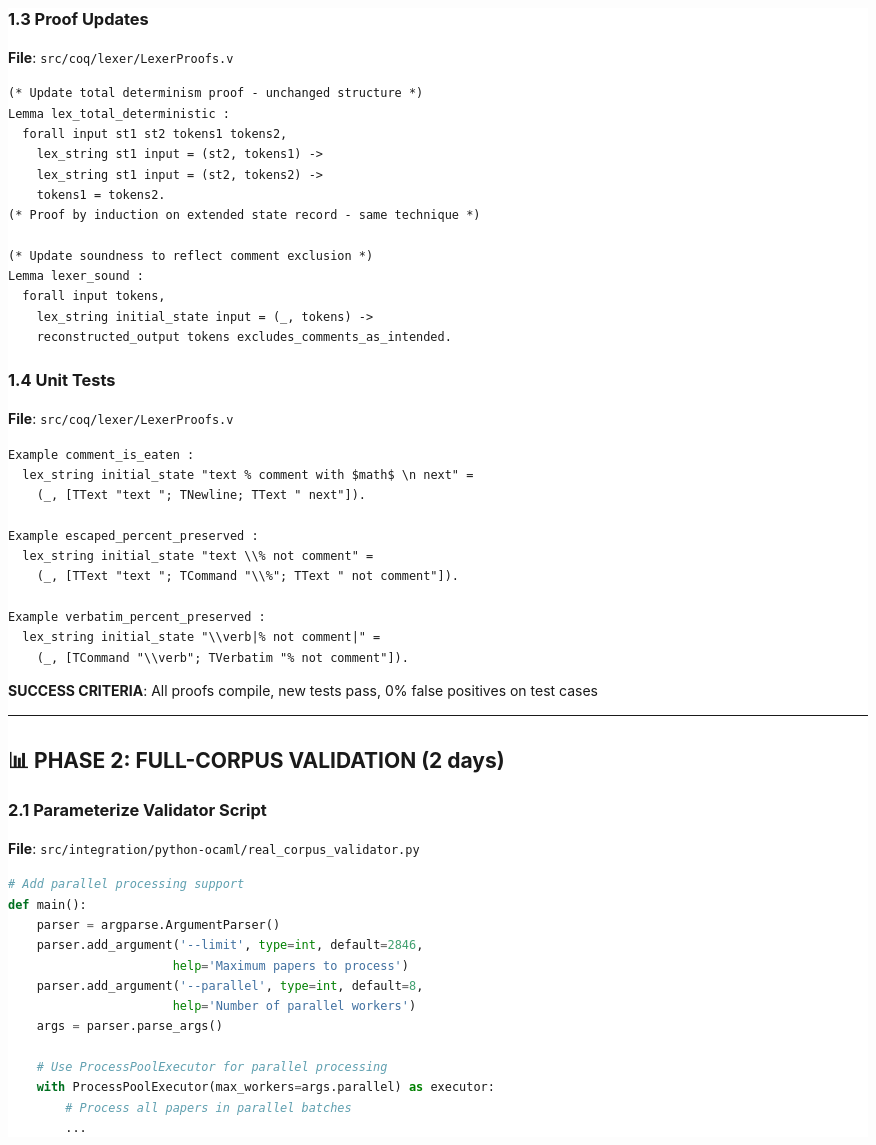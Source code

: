 ### **1.3 Proof Updates**

**File**: `src/coq/lexer/LexerProofs.v`

```coq
(* Update total determinism proof - unchanged structure *)
Lemma lex_total_deterministic : 
  forall input st1 st2 tokens1 tokens2,
    lex_string st1 input = (st2, tokens1) ->
    lex_string st1 input = (st2, tokens2) ->
    tokens1 = tokens2.
(* Proof by induction on extended state record - same technique *)

(* Update soundness to reflect comment exclusion *)
Lemma lexer_sound : 
  forall input tokens,
    lex_string initial_state input = (_, tokens) ->
    reconstructed_output tokens excludes_comments_as_intended.
```

### **1.4 Unit Tests**

**File**: `src/coq/lexer/LexerProofs.v`

```coq
Example comment_is_eaten :
  lex_string initial_state "text % comment with $math$ \n next" =
    (_, [TText "text "; TNewline; TText " next"]).

Example escaped_percent_preserved :
  lex_string initial_state "text \\% not comment" = 
    (_, [TText "text "; TCommand "\\%"; TText " not comment"]).

Example verbatim_percent_preserved :
  lex_string initial_state "\\verb|% not comment|" =
    (_, [TCommand "\\verb"; TVerbatim "% not comment"]).
```

**SUCCESS CRITERIA**: All proofs compile, new tests pass, 0% false positives on test cases

---

## 📊 **PHASE 2: FULL-CORPUS VALIDATION** (2 days)

### **2.1 Parameterize Validator Script**

**File**: `src/integration/python-ocaml/real_corpus_validator.py`

```python
# Add parallel processing support
def main():
    parser = argparse.ArgumentParser()
    parser.add_argument('--limit', type=int, default=2846, 
                       help='Maximum papers to process')
    parser.add_argument('--parallel', type=int, default=8,
                       help='Number of parallel workers')
    args = parser.parse_args()
    
    # Use ProcessPoolExecutor for parallel processing
    with ProcessPoolExecutor(max_workers=args.parallel) as executor:
        # Process all papers in parallel batches
        ...
```
